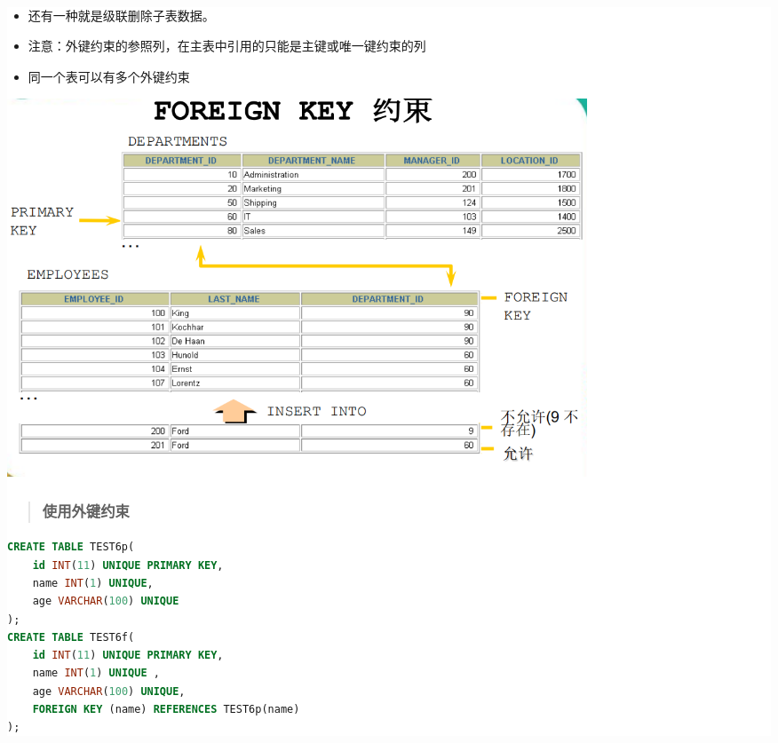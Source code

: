 + 还有一种就是级联删除子表数据。

+  注意：外键约束的参照列，在主表中引用的只能是主键或唯一键约束的列

+ 同一个表可以有多个外键约束

<img src="images/image-20201021091405615.png" alt="image-20201021091405615" style="zoom:67%;" />



> ### 使用外键约束



```sql
CREATE TABLE TEST6p(
	id INT(11) UNIQUE PRIMARY KEY,
	name INT(1) UNIQUE,
	age VARCHAR(100) UNIQUE
);
CREATE TABLE TEST6f(
	id INT(11) UNIQUE PRIMARY KEY,
	name INT(1) UNIQUE ,
	age VARCHAR(100) UNIQUE,
	FOREIGN KEY (name) REFERENCES TEST6p(name)
);
```
